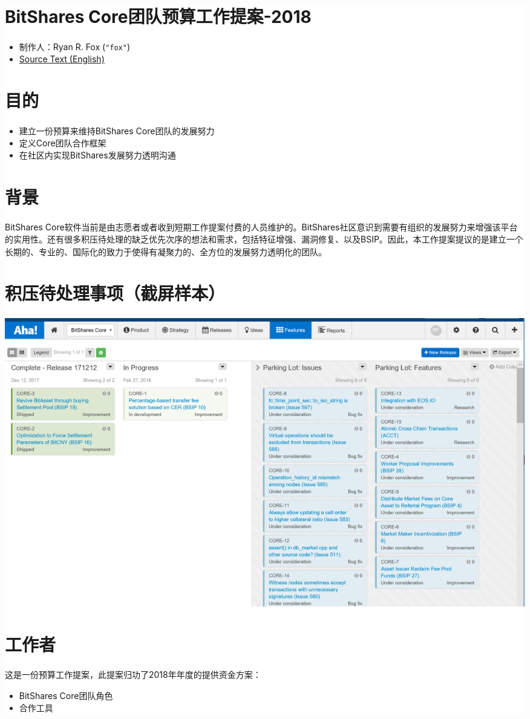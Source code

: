BitShares Core团队预算工作提案-2018
==================================

* 制作人：Ryan R. Fox (`"fox"`)
* [Source Text (English)](core_team-budget.md)

目的
====

* 建立一份预算来维持BitShares Core团队的发展努力
* 定义Core团队合作框架
* 在社区内实现BitShares发展努力透明沟通

背景
====

BitShares Core软件当前是由志愿者或者收到短期工作提案付费的人员维护的。BitShares社区意识到需要有组织的发展努力来增强该平台的实用性。还有很多积压待处理的缺乏优先次序的想法和需求，包括特征增强、漏洞修复、以及BSIP。因此，本工作提案提议的是建立一个长期的、专业的、国际化的致力于使得有凝聚力的、全方位的发展努力透明化的团队。

积压待处理事项（截屏样本）
===========================

![alt text](backlog.png "Sample Backlog using Aha!")

工作者
======

这是一份预算工作提案，此提案归功了2018年年度的提供资金方案：

* BitShares Core团队角色
* 合作工具
